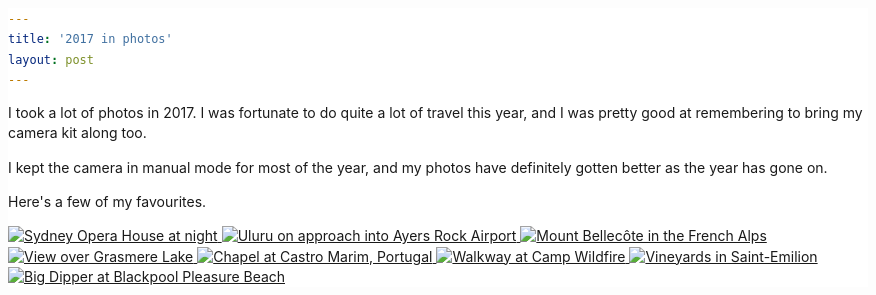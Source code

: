 ```yaml
---
title: '2017 in photos'
layout: post
---
```


I took a lot of photos in 2017. I was fortunate to do quite a lot of travel this year, and I was pretty good at remembering to bring my camera kit along too.

I kept the camera in manual mode for most of the year, and my photos have definitely gotten better as the year has gone on.

Here's a few of my favourites.

<a href="https://www.flickr.com/photos/jordanh14/32899438460/" title="Sydney Opera House at night">
  <img src="https://c2.staticflickr.com/4/3920/32899438460_617bda1205_h.jpg" alt="Sydney Opera House at night" width="800">
</a>

<a href="https://www.flickr.com/photos/jordanh14/33126924652/" title="Uluru on approach into Ayers Rock Airport">
  <img src="https://c1.staticflickr.com/3/2848/33126924652_b77f84ee2c_h.jpg" alt="Uluru on approach into Ayers Rock Airport" width="800">
</a>

<a href="https://www.flickr.com/photos/jordanh14/33238966570/" title="Mount Bellecôte in the French Alps">
  <img src="https://c2.staticflickr.com/4/3894/33238966570_df07f89b1a_h.jpg" alt="Mount Bellecôte in the French Alps" width="800">
</a>

<a href="https://www.flickr.com/photos/jordanh14/35361990932/" title="View over Grasmere Lake">
  <img src="https://c1.staticflickr.com/5/4286/35361990932_014a6f97ac_h.jpg" alt="View over Grasmere Lake" width="800">
</a>

<a href="https://www.flickr.com/photos/jordanh14/35177205685/" title="Chapel at Castro Marim, Portugal">
  <img src="https://c1.staticflickr.com/5/4248/35177205685_63ba0ea0bd_h.jpg" alt="Chapel at Castro Marim, Portugal" width="800">
</a>

<a href="https://www.flickr.com/photos/jordanh14/35364663742" title="Walkway at Camp Wildfire">
  <img src="https://c1.staticflickr.com/5/4216/35364663742_5ef91fcfd7_h.jpg" alt="Walkway at Camp Wildfire" width="800">
</a>

<a href="https://www.flickr.com/photos/jordanh14/27858047719/" title="Vineyards in Saint-Emilion">
  <img src="https://c1.staticflickr.com/5/4624/27858047719_124f237ebe_h.jpg" alt="Vineyards in Saint-Emilion" width="800">
</a>

<a href="https://www.flickr.com/photos/jordanh14/36384641766/" title="Big Dipper at Blackpool Pleasure Beach">
  <img src="https://c1.staticflickr.com/5/4375/36384641766_c227261593_h.jpg" alt="Big Dipper at Blackpool Pleasure Beach" width="800">
</a>
